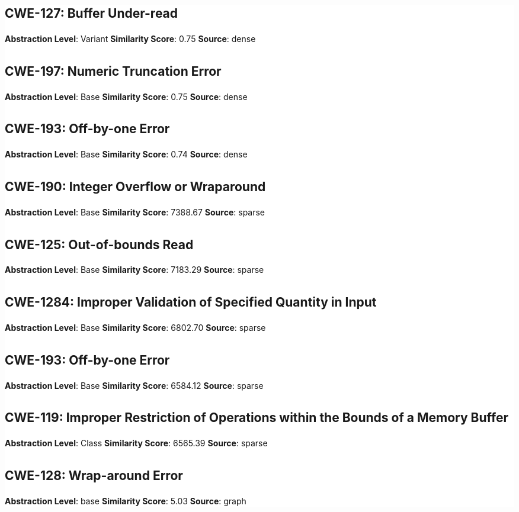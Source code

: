 ## CWE-127: Buffer Under-read
**Abstraction Level**: Variant
**Similarity Score**: 0.75
**Source**: dense

## CWE-197: Numeric Truncation Error
**Abstraction Level**: Base
**Similarity Score**: 0.75
**Source**: dense

## CWE-193: Off-by-one Error
**Abstraction Level**: Base
**Similarity Score**: 0.74
**Source**: dense

## CWE-190: Integer Overflow or Wraparound
**Abstraction Level**: Base
**Similarity Score**: 7388.67
**Source**: sparse

## CWE-125: Out-of-bounds Read
**Abstraction Level**: Base
**Similarity Score**: 7183.29
**Source**: sparse

## CWE-1284: Improper Validation of Specified Quantity in Input
**Abstraction Level**: Base
**Similarity Score**: 6802.70
**Source**: sparse

## CWE-193: Off-by-one Error
**Abstraction Level**: Base
**Similarity Score**: 6584.12
**Source**: sparse

## CWE-119: Improper Restriction of Operations within the Bounds of a Memory Buffer
**Abstraction Level**: Class
**Similarity Score**: 6565.39
**Source**: sparse

## CWE-128: Wrap-around Error
**Abstraction Level**: base
**Similarity Score**: 5.03
**Source**: graph

